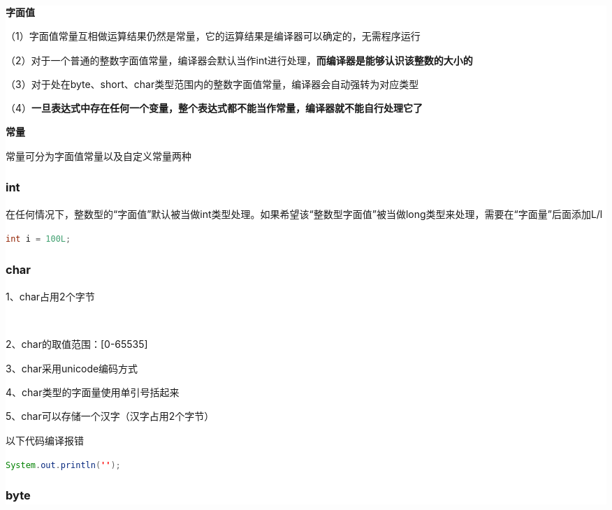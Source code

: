 **字面值**



（1）字面值常量互相做运算结果仍然是常量，它的运算结果是编译器可以确定的，无需程序运行



（2）对于一个普通的整数字面值常量，编译器会默认当作int进行处理，**而编译器是能够认识该整数的大小的**



（3）对于处在byte、short、char类型范围内的整数字面值常量，编译器会自动强转为对应类型



（4）**一旦表达式中存在任何一个变量，整个表达式都不能当作常量，编译器就不能自行处理它了**



**常量**



常量可分为字面值常量以及自定义常量两种



### int



在任何情况下，整数型的“字面值”默认被当做int类型处理。如果希望该“整数型字面值”被当做long类型来处理，需要在“字面量”后面添加L/l



```java
int i = 100L;
```

### char



1、char占用2个字节

​		

2、char的取值范围：[0-65535]



3、char采用unicode编码方式



4、char类型的字面量使用单引号括起来



5、char可以存储一个汉字（汉字占用2个字节）



以下代码编译报错

```java
System.out.println('');
```

### byte
